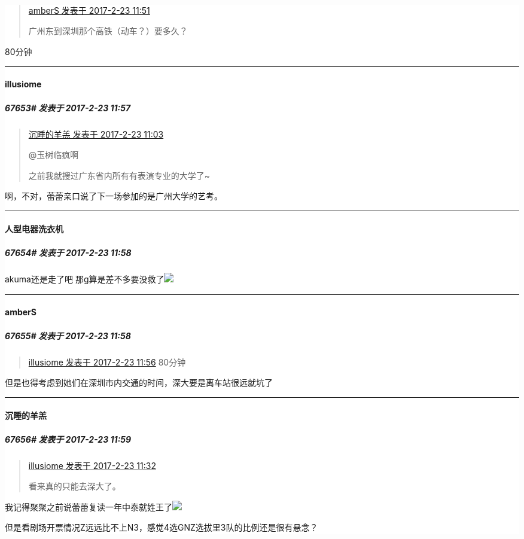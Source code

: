 
<blockquote><a href="httphttps://bbs.saraba1st.com/2b/forum.php?mod=redirect&amp;goto=findpost&amp;pid=35301641&amp;ptid=1105387" target="_blank">amberS 发表于 2017-2-23 11:51</a>

广州东到深圳那个高铁（动车？）要多久？</blockquote>
80分钟


*****

####  illusiome  
##### 67653#       发表于 2017-2-23 11:57


<blockquote><a href="httphttps://bbs.saraba1st.com/2b/forum.php?mod=redirect&amp;goto=findpost&amp;pid=35301032&amp;ptid=1105387" target="_blank">沉睡的羊羔 发表于 2017-2-23 11:03</a>

@玉树临疯啊 

之前我就搜过广东省内所有有表演专业的大学了~</blockquote>
啊，不对，蕾蕾亲口说了下一场参加的是广州大学的艺考。


*****

####  人型电器洗衣机  
##### 67654#       发表于 2017-2-23 11:58


akuma还是走了吧 那g算是差不多要没救了<img src="https://static.saraba1st.com/image/smiley/face/141.gif" referrerpolicy="no-referrer">


*****

####  amberS  
##### 67655#       发表于 2017-2-23 11:58


<blockquote><a href="httphttps://bbs.saraba1st.com/2b/forum.php?mod=redirect&amp;amp;goto=findpost&amp;amp;pid=35301714&amp;amp;ptid=1105387" target="_blank">illusiome 发表于 2017-2-23 11:56</a>
80分钟</blockquote>
但是也得考虑到她们在深圳市内交通的时间，深大要是离车站很远就坑了


*****

####  沉睡的羊羔  
##### 67656#       发表于 2017-2-23 11:59


<blockquote><a href="httphttps://bbs.saraba1st.com/2b/forum.php?mod=redirect&amp;goto=findpost&amp;pid=35301417&amp;ptid=1105387" target="_blank">illusiome 发表于 2017-2-23 11:32</a>

看来真的只能去深大了。</blockquote>
我记得聚聚之前说蕾蕾复读一年中泰就姓王了<img src="https://static.saraba1st.com/image/smiley/face/116.gif" referrerpolicy="no-referrer">

但是看剧场开票情况Z远远比不上N3，感觉4选GNZ选拔里3队的比例还是很有悬念？
